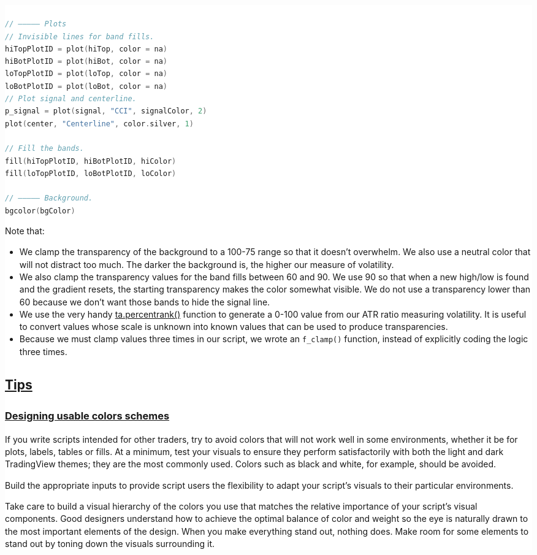 ```swift

// ————— Plots
// Invisible lines for band fills.
hiTopPlotID = plot(hiTop, color = na)
hiBotPlotID = plot(hiBot, color = na)
loTopPlotID = plot(loTop, color = na)
loBotPlotID = plot(loBot, color = na)
// Plot signal and centerline.
p_signal = plot(signal, "CCI", signalColor, 2)
plot(center, "Centerline", color.silver, 1)

// Fill the bands.
fill(hiTopPlotID, hiBotPlotID, hiColor)
fill(loTopPlotID, loBotPlotID, loColor)

// ————— Background.
bgcolor(bgColor)

```


Note that:

*   We clamp the transparency of the background to a 100-75 range so that it doesn’t overwhelm. We also use a neutral color that will not distract too much. The darker the background is, the higher our measure of volatility.
*   We also clamp the transparency values for the band fills between 60 and 90. We use 90 so that when a new high/low is found and the gradient resets, the starting transparency makes the color somewhat visible. We do not use a transparency lower than 60 because we don’t want those bands to hide the signal line.
*   We use the very handy [ta.percentrank()](https://www.tradingview.com/pine-script-reference/v5/#fun_ta{dot}percentrank) function to generate a 0-100 value from our ATR ratio measuring volatility. It is useful to convert values whose scale is unknown into known values that can be used to produce transparencies.
*   Because we must clamp values three times in our script, we wrote an `f_clamp()` function, instead of explicitly coding the logic three times.

[Tips](#id11)
----------------------------------------------------

### [Designing usable colors schemes](#id12)

If you write scripts intended for other traders, try to avoid colors that will not work well in some environments, whether it be for plots, labels, tables or fills. At a minimum, test your visuals to ensure they perform satisfactorily with both the light and dark TradingView themes; they are the most commonly used. Colors such as black and white, for example, should be avoided.

Build the appropriate inputs to provide script users the flexibility to adapt your script’s visuals to their particular environments.

Take care to build a visual hierarchy of the colors you use that matches the relative importance of your script’s visual components. Good designers understand how to achieve the optimal balance of color and weight so the eye is naturally drawn to the most important elements of the design. When you make everything stand out, nothing does. Make room for some elements to stand out by toning down the visuals surrounding it.
